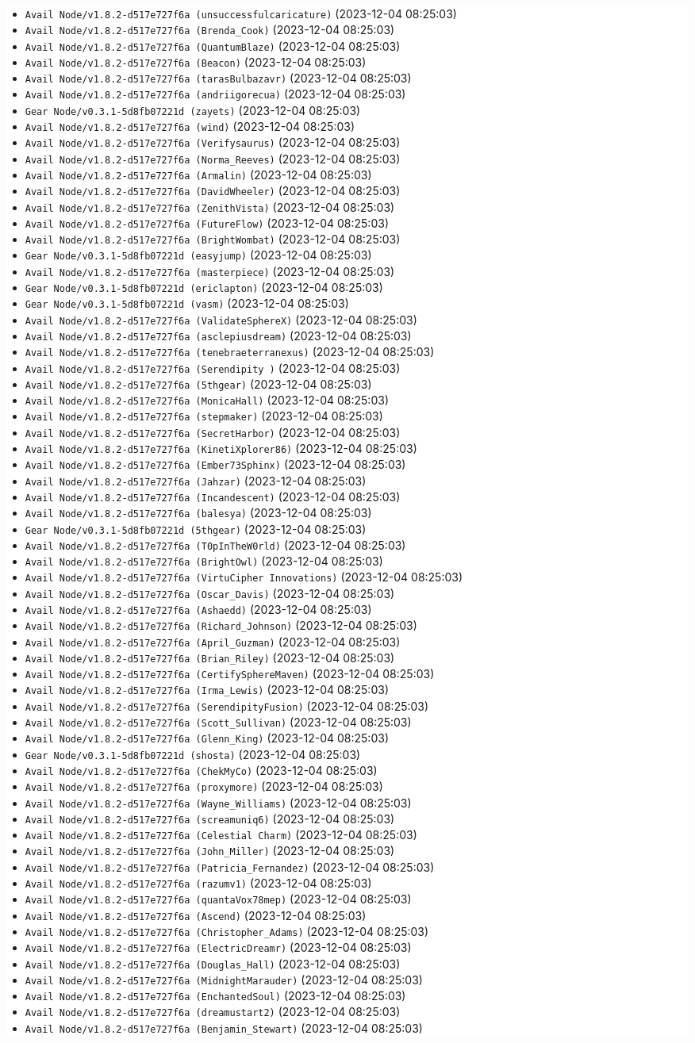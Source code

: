 - `Avail Node/v1.8.2-d517e727f6a (unsuccessfulcaricature)` (2023-12-04 08:25:03)
- `Avail Node/v1.8.2-d517e727f6a (Brenda_Cook)` (2023-12-04 08:25:03)
- `Avail Node/v1.8.2-d517e727f6a (QuantumBlaze)` (2023-12-04 08:25:03)
- `Avail Node/v1.8.2-d517e727f6a (Beacon)` (2023-12-04 08:25:03)
- `Avail Node/v1.8.2-d517e727f6a (tarasBulbazavr)` (2023-12-04 08:25:03)
- `Avail Node/v1.8.2-d517e727f6a (andriigorecua)` (2023-12-04 08:25:03)
- `Gear Node/v0.3.1-5d8fb07221d (zayets)` (2023-12-04 08:25:03)
- `Avail Node/v1.8.2-d517e727f6a (wind)` (2023-12-04 08:25:03)
- `Avail Node/v1.8.2-d517e727f6a (Verifysaurus)` (2023-12-04 08:25:03)
- `Avail Node/v1.8.2-d517e727f6a (Norma_Reeves)` (2023-12-04 08:25:03)
- `Avail Node/v1.8.2-d517e727f6a (Armalin)` (2023-12-04 08:25:03)
- `Avail Node/v1.8.2-d517e727f6a (DavidWheeler)` (2023-12-04 08:25:03)
- `Avail Node/v1.8.2-d517e727f6a (ZenithVista)` (2023-12-04 08:25:03)
- `Avail Node/v1.8.2-d517e727f6a (FutureFlow)` (2023-12-04 08:25:03)
- `Avail Node/v1.8.2-d517e727f6a (BrightWombat)` (2023-12-04 08:25:03)
- `Gear Node/v0.3.1-5d8fb07221d (easyjump)` (2023-12-04 08:25:03)
- `Avail Node/v1.8.2-d517e727f6a (masterpiece)` (2023-12-04 08:25:03)
- `Gear Node/v0.3.1-5d8fb07221d (ericlapton)` (2023-12-04 08:25:03)
- `Gear Node/v0.3.1-5d8fb07221d (vasm)` (2023-12-04 08:25:03)
- `Avail Node/v1.8.2-d517e727f6a (ValidateSphereX)` (2023-12-04 08:25:03)
- `Avail Node/v1.8.2-d517e727f6a (asclepiusdream)` (2023-12-04 08:25:03)
- `Avail Node/v1.8.2-d517e727f6a (tenebraeterranexus)` (2023-12-04 08:25:03)
- `Avail Node/v1.8.2-d517e727f6a (Serendipity )` (2023-12-04 08:25:03)
- `Avail Node/v1.8.2-d517e727f6a (5thgear)` (2023-12-04 08:25:03)
- `Avail Node/v1.8.2-d517e727f6a (MonicaHall)` (2023-12-04 08:25:03)
- `Avail Node/v1.8.2-d517e727f6a (stepmaker)` (2023-12-04 08:25:03)
- `Avail Node/v1.8.2-d517e727f6a (SecretHarbor)` (2023-12-04 08:25:03)
- `Avail Node/v1.8.2-d517e727f6a (KinetiXplorer86)` (2023-12-04 08:25:03)
- `Avail Node/v1.8.2-d517e727f6a (Ember73Sphinx)` (2023-12-04 08:25:03)
- `Avail Node/v1.8.2-d517e727f6a (Jahzar)` (2023-12-04 08:25:03)
- `Avail Node/v1.8.2-d517e727f6a (Incandescent)` (2023-12-04 08:25:03)
- `Avail Node/v1.8.2-d517e727f6a (balesya)` (2023-12-04 08:25:03)
- `Gear Node/v0.3.1-5d8fb07221d (5thgear)` (2023-12-04 08:25:03)
- `Avail Node/v1.8.2-d517e727f6a (T0pInTheW0rld)` (2023-12-04 08:25:03)
- `Avail Node/v1.8.2-d517e727f6a (BrightOwl)` (2023-12-04 08:25:03)
- `Avail Node/v1.8.2-d517e727f6a (VirtuCipher Innovations)` (2023-12-04 08:25:03)
- `Avail Node/v1.8.2-d517e727f6a (Oscar_Davis)` (2023-12-04 08:25:03)
- `Avail Node/v1.8.2-d517e727f6a (Ashaedd)` (2023-12-04 08:25:03)
- `Avail Node/v1.8.2-d517e727f6a (Richard_Johnson)` (2023-12-04 08:25:03)
- `Avail Node/v1.8.2-d517e727f6a (April_Guzman)` (2023-12-04 08:25:03)
- `Avail Node/v1.8.2-d517e727f6a (Brian_Riley)` (2023-12-04 08:25:03)
- `Avail Node/v1.8.2-d517e727f6a (CertifySphereMaven)` (2023-12-04 08:25:03)
- `Avail Node/v1.8.2-d517e727f6a (Irma_Lewis)` (2023-12-04 08:25:03)
- `Avail Node/v1.8.2-d517e727f6a (SerendipityFusion)` (2023-12-04 08:25:03)
- `Avail Node/v1.8.2-d517e727f6a (Scott_Sullivan)` (2023-12-04 08:25:03)
- `Avail Node/v1.8.2-d517e727f6a (Glenn_King)` (2023-12-04 08:25:03)
- `Gear Node/v0.3.1-5d8fb07221d (shosta)` (2023-12-04 08:25:03)
- `Avail Node/v1.8.2-d517e727f6a (ChekMyCo)` (2023-12-04 08:25:03)
- `Avail Node/v1.8.2-d517e727f6a (proxymore)` (2023-12-04 08:25:03)
- `Avail Node/v1.8.2-d517e727f6a (Wayne_Williams)` (2023-12-04 08:25:03)
- `Avail Node/v1.8.2-d517e727f6a (screamuniq6)` (2023-12-04 08:25:03)
- `Avail Node/v1.8.2-d517e727f6a (Celestial Charm)` (2023-12-04 08:25:03)
- `Avail Node/v1.8.2-d517e727f6a (John_Miller)` (2023-12-04 08:25:03)
- `Avail Node/v1.8.2-d517e727f6a (Patricia_Fernandez)` (2023-12-04 08:25:03)
- `Avail Node/v1.8.2-d517e727f6a (razumv1)` (2023-12-04 08:25:03)
- `Avail Node/v1.8.2-d517e727f6a (quantaVox78mep)` (2023-12-04 08:25:03)
- `Avail Node/v1.8.2-d517e727f6a (Ascend)` (2023-12-04 08:25:03)
- `Avail Node/v1.8.2-d517e727f6a (Christopher_Adams)` (2023-12-04 08:25:03)
- `Avail Node/v1.8.2-d517e727f6a (ElectricDreamr)` (2023-12-04 08:25:03)
- `Avail Node/v1.8.2-d517e727f6a (Douglas_Hall)` (2023-12-04 08:25:03)
- `Avail Node/v1.8.2-d517e727f6a (MidnightMarauder)` (2023-12-04 08:25:03)
- `Avail Node/v1.8.2-d517e727f6a (EnchantedSoul)` (2023-12-04 08:25:03)
- `Avail Node/v1.8.2-d517e727f6a (dreamustart2)` (2023-12-04 08:25:03)
- `Avail Node/v1.8.2-d517e727f6a (Benjamin_Stewart)` (2023-12-04 08:25:03)